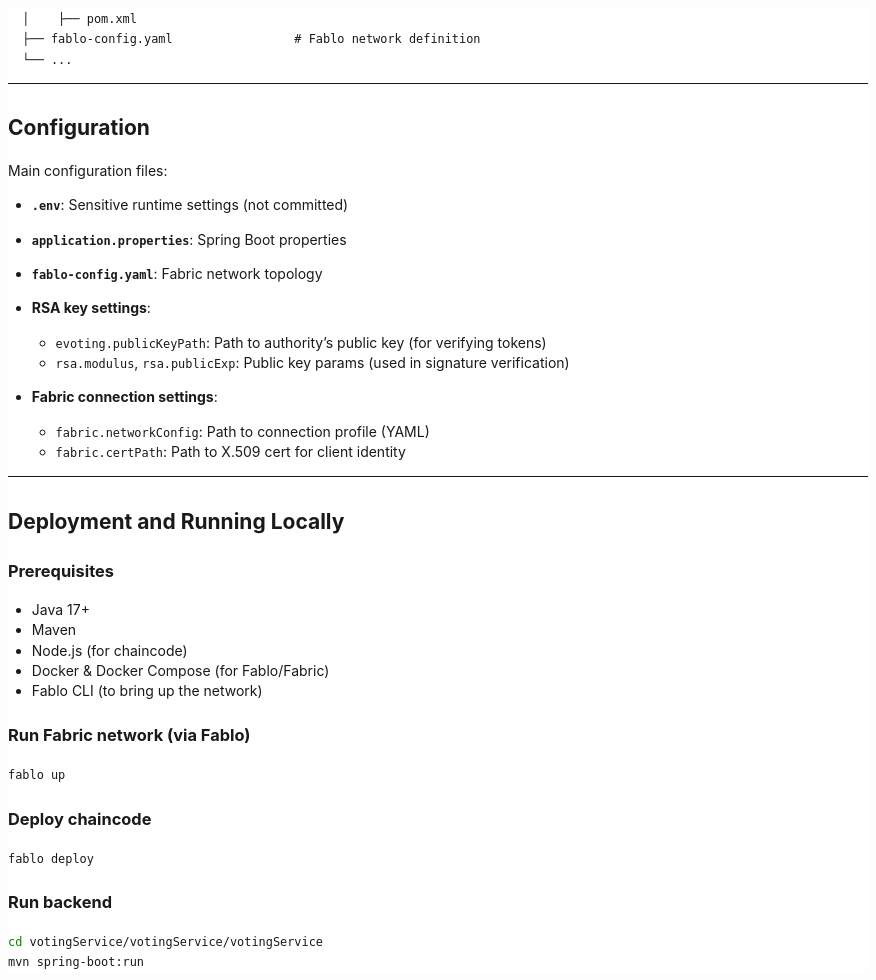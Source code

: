 ```plaintext
  │    ├── pom.xml
  ├── fablo-config.yaml                 # Fablo network definition
  └── ...
```

---

## **Configuration**

Main configuration files:

* **`.env`**: Sensitive runtime settings (not committed)
* **`application.properties`**: Spring Boot properties
* **`fablo-config.yaml`**: Fabric network topology
* **RSA key settings**:

    * `evoting.publicKeyPath`: Path to authority’s public key (for verifying tokens)
    * `rsa.modulus`, `rsa.publicExp`: Public key params (used in signature verification)
* **Fabric connection settings**:

    * `fabric.networkConfig`: Path to connection profile (YAML)
    * `fabric.certPath`: Path to X.509 cert for client identity

---

## **Deployment and Running Locally**

### **Prerequisites**

* Java 17+
* Maven
* Node.js (for chaincode)
* Docker & Docker Compose (for Fablo/Fabric)
* Fablo CLI (to bring up the network)

### **Run Fabric network (via Fablo)**

```sh
fablo up
```

### **Deploy chaincode**

```sh
fablo deploy
```

### **Run backend**

```sh
cd votingService/votingService/votingService
mvn spring-boot:run
```
